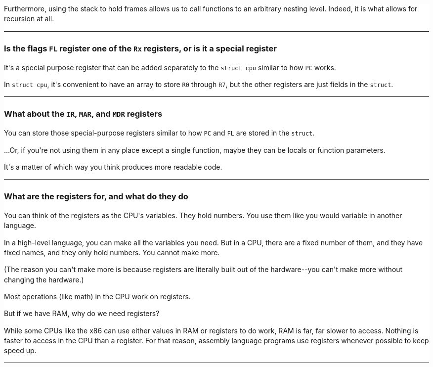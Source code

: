 Furthermore, using the stack to hold frames allows us to call functions to an
arbitrary nesting level. Indeed, it is what allows for recursion at all.

---

<a name="q900"></a>

### Is the flags `FL` register one of the `Rx` registers, or is it a special register

It's a special purpose register that can be added separately to the `struct cpu`
similar to how `PC` works.

In `struct cpu`, it's convenient to have an array to store `R0` through `R7`,
but the other registers are just fields in the `struct`.

---

<a name="q1000"></a>

### What about the `IR`, `MAR`, and `MDR` registers

You can store those special-purpose registers similar to how `PC` and `FL` are
stored in the `struct`.

...Or, if you're not using them in any place except a single function, maybe
they can be locals or function parameters.

It's a matter of which way you think produces more readable code.

---

<a name="q1100"></a>

### What are the registers for, and what do they do

You can think of the registers as the CPU's variables. They hold numbers. You
use them like you would variable in another language.

In a high-level language, you can make all the variables you need. But in a CPU,
there are a fixed number of them, and they have fixed names, and they only hold
numbers. You cannot make more.

(The reason you can't make more is because registers are literally built out of
the hardware--you can't make more without changing the hardware.)

Most operations (like math) in the CPU work on registers.

But if we have RAM, why do we need registers?

While some CPUs like the x86 can use either values in RAM or registers to do
work, RAM is far, far slower to access. Nothing is faster to access in the CPU
than a register. For that reason, assembly language programs use registers
whenever possible to keep speed up.

---

<a name="q1200"></a>
